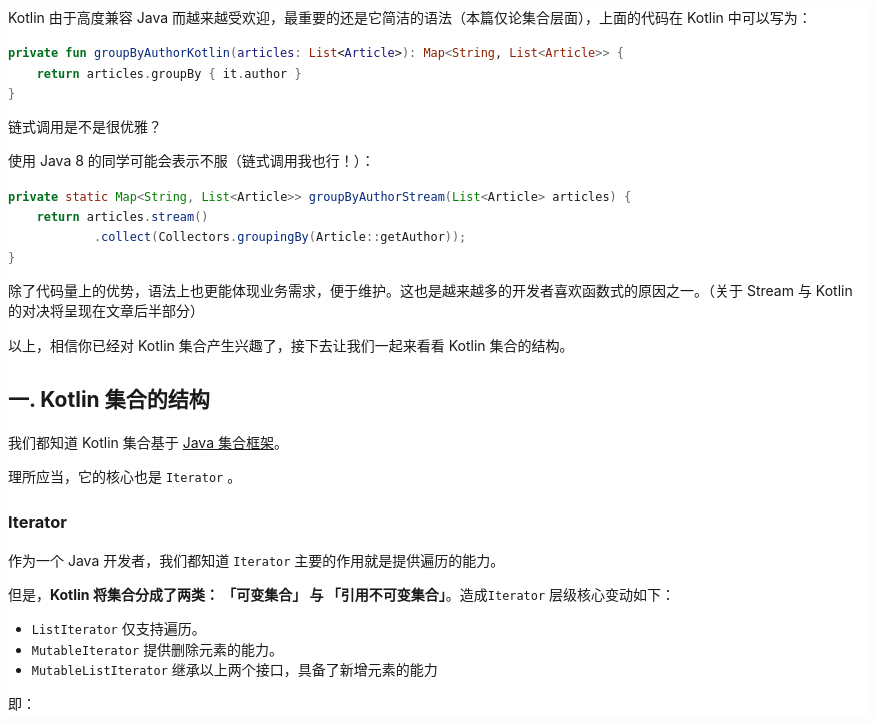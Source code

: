 Kotlin 由于高度兼容 Java 而越来越受欢迎，最重要的还是它简洁的语法（本篇仅论集合层面），上面的代码在 Kotlin 中可以写为：  

```Kotlin
private fun groupByAuthorKotlin(articles: List<Article>): Map<String, List<Article>> {
    return articles.groupBy { it.author }
}
```

链式调用是不是很优雅？  

使用 Java 8 的同学可能会表示不服（链式调用我也行！）：  

```Java
private static Map<String, List<Article>> groupByAuthorStream(List<Article> articles) {
    return articles.stream()
            .collect(Collectors.groupingBy(Article::getAuthor));
}
```

除了代码量上的优势，语法上也更能体现业务需求，便于维护。这也是越来越多的开发者喜欢函数式的原因之一。（关于 Stream 与 Kotlin 的对决将呈现在文章后半部分）  

以上，相信你已经对 Kotlin 集合产生兴趣了，接下去让我们一起来看看 Kotlin 集合的结构。

## **一. Kotlin 集合的结构**

我们都知道 Kotlin 集合基于 [Java 集合框架](https://www.tutorialspoint.com/java/java_collections.htm)。

理所应当，它的核心也是 `Iterator` 。  

### **Iterator**

作为一个 Java 开发者，我们都知道 `Iterator` 主要的作用就是提供遍历的能力。  

但是，**Kotlin 将集合分成了两类： 「可变集合」 与  「引用不可变集合」**。造成`Iterator` 层级核心变动如下：

- `ListIterator` 仅支持遍历。
- `MutableIterator` 提供删除元素的能力。
- `MutableListIterator` 继承以上两个接口，具备了新增元素的能力

即：
